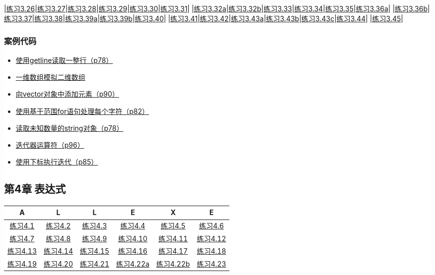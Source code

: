 |[练习3.26](ch03_Strings_Vectors_and_Arrays/exercise_3_26.txt "./ch03_Strings_Vectors_and_Arrays/exercise_3_26.txt")|[练习3.27](ch03_Strings_Vectors_and_Arrays/exercise_3_27.txt "./ch03_Strings_Vectors_and_Arrays/exercise_3_27.txt")|[练习3.28](ch03_Strings_Vectors_and_Arrays/exercise_3_28.cpp "./ch03_Strings_Vectors_and_Arrays/exercise_3_28.cpp")|[练习3.29](ch03_Strings_Vectors_and_Arrays/exercise_3_29.txt "./ch03_Strings_Vectors_and_Arrays/exercise_3_29.txt")|[练习3.30](ch03_Strings_Vectors_and_Arrays/exercise_3_30.txt "./ch03_Strings_Vectors_and_Arrays/exercise_3_30.txt")|[练习3.31](ch03_Strings_Vectors_and_Arrays/exercise_3_31.cpp "./ch03_Strings_Vectors_and_Arrays/exercise_3_31.cpp")|
|[练习3.32a](ch03_Strings_Vectors_and_Arrays/exercise_3_32a.cpp "./ch03_Strings_Vectors_and_Arrays/exercise_3_32a.cpp")|[练习3.32b](ch03_Strings_Vectors_and_Arrays/exercise_3_32b.cpp "./ch03_Strings_Vectors_and_Arrays/exercise_3_32b.cpp")|[练习3.33](ch03_Strings_Vectors_and_Arrays/exercise_3_33.txt "./ch03_Strings_Vectors_and_Arrays/exercise_3_33.txt")|[练习3.34](ch03_Strings_Vectors_and_Arrays/exercise_3_34.txt "./ch03_Strings_Vectors_and_Arrays/exercise_3_34.txt")|[练习3.35](ch03_Strings_Vectors_and_Arrays/exercise_3_35.cpp "./ch03_Strings_Vectors_and_Arrays/exercise_3_35.cpp")|[练习3.36a](ch03_Strings_Vectors_and_Arrays/exercise_3_36a.cpp "./ch03_Strings_Vectors_and_Arrays/exercise_3_36a.cpp")|
|[练习3.36b](ch03_Strings_Vectors_and_Arrays/exercise_3_36b.cpp "./ch03_Strings_Vectors_and_Arrays/exercise_3_36b.cpp")|[练习3.37](ch03_Strings_Vectors_and_Arrays/exercise_3_37.cpp "./ch03_Strings_Vectors_and_Arrays/exercise_3_37.cpp")|[练习3.38](ch03_Strings_Vectors_and_Arrays/exercise_3_38.txt "./ch03_Strings_Vectors_and_Arrays/exercise_3_38.txt")|[练习3.39a](ch03_Strings_Vectors_and_Arrays/exercise_3_39a.cpp "./ch03_Strings_Vectors_and_Arrays/exercise_3_39a.cpp")|[练习3.39b](ch03_Strings_Vectors_and_Arrays/exercise_3_39b.cpp "./ch03_Strings_Vectors_and_Arrays/exercise_3_39b.cpp")|[练习3.40](ch03_Strings_Vectors_and_Arrays/exercise_3_40.cpp "./ch03_Strings_Vectors_and_Arrays/exercise_3_40.cpp")|
|[练习3.41](ch03_Strings_Vectors_and_Arrays/exercise_3_41.cpp "./ch03_Strings_Vectors_and_Arrays/exercise_3_41.cpp")|[练习3.42](ch03_Strings_Vectors_and_Arrays/exercise_3_42.cpp "./ch03_Strings_Vectors_and_Arrays/exercise_3_42.cpp")|[练习3.43a](ch03_Strings_Vectors_and_Arrays/exercise_3_43a.cpp "./ch03_Strings_Vectors_and_Arrays/exercise_3_43a.cpp")|[练习3.43b](ch03_Strings_Vectors_and_Arrays/exercise_3_43b.cpp "./ch03_Strings_Vectors_and_Arrays/exercise_3_43b.cpp")|[练习3.43c](ch03_Strings_Vectors_and_Arrays/exercise_3_43c.cpp "./ch03_Strings_Vectors_and_Arrays/exercise_3_43c.cpp")|[练习3.44](ch03_Strings_Vectors_and_Arrays/exercise_3_44.cpp "./ch03_Strings_Vectors_and_Arrays/exercise_3_44.cpp")|
|[练习3.45](ch03_Strings_Vectors_and_Arrays/exercise_3_45.cpp "./ch03_Strings_Vectors_and_Arrays/exercise_3_45.cpp")|

### 案例代码

- [使用getline读取一整行（p78）](ch03_Strings_Vectors_and_Arrays/example_getline.cpp)

- [一维数组模拟二维数组](ch03_Strings_Vectors_and_Arrays/example_normal_array_simulate_dimensional_array.cpp)

- [向vector对象中添加元素（p90）](ch03_Strings_Vectors_and_Arrays/example_push_back.cpp)

- [使用基于范围for语句处理每个字符（p82）](ch03_Strings_Vectors_and_Arrays/example_range_for.cpp)

- [读取未知数量的string对象（p78）](ch03_Strings_Vectors_and_Arrays/example_read_string.cpp)

- [迭代器运算符（p96）](ch03_Strings_Vectors_and_Arrays/example_using_iterators.cpp)

- [使用下标执行迭代（p85）](ch03_Strings_Vectors_and_Arrays/example_using_subscript.cpp)

## 第4章 表达式

|A|L|L|E|X|E|
| :-: | :-: | :-: | :-: | :-: | :-: |
|[练习4.1](ch04_Expressions/exercise_4_01.txt "./ch04_Expressions/exercise_4_01.txt")|[练习4.2](ch04_Expressions/exercise_4_02.txt "./ch04_Expressions/exercise_4_02.txt")|[练习4.3](ch04_Expressions/exercise_4_03.txt "./ch04_Expressions/exercise_4_03.txt")|[练习4.4](ch04_Expressions/exercise_4_04.cpp "./ch04_Expressions/exercise_4_04.cpp")|[练习4.5](ch04_Expressions/exercise_4_05.txt "./ch04_Expressions/exercise_4_05.txt")|[练习4.6](ch04_Expressions/exercise_4_06.txt "./ch04_Expressions/exercise_4_06.txt")|
|[练习4.7](ch04_Expressions/exercise_4_07.cpp "./ch04_Expressions/exercise_4_07.cpp")|[练习4.8](ch04_Expressions/exercise_4_08.txt "./ch04_Expressions/exercise_4_08.txt")|[练习4.9](ch04_Expressions/exercise_4_09.txt "./ch04_Expressions/exercise_4_09.txt")|[练习4.10](ch04_Expressions/exercise_4_10.cpp "./ch04_Expressions/exercise_4_10.cpp")|[练习4.11](ch04_Expressions/exercise_4_11.txt "./ch04_Expressions/exercise_4_11.txt")|[练习4.12](ch04_Expressions/exercise_4_12.txt "./ch04_Expressions/exercise_4_12.txt")|
|[练习4.13](ch04_Expressions/exercise_4_13.cpp "./ch04_Expressions/exercise_4_13.cpp")|[练习4.14](ch04_Expressions/exercise_4_14.txt "./ch04_Expressions/exercise_4_14.txt")|[练习4.15](ch04_Expressions/exercise_4_15.txt "./ch04_Expressions/exercise_4_15.txt")|[练习4.16](ch04_Expressions/exercise_4_16.cpp "./ch04_Expressions/exercise_4_16.cpp")|[练习4.17](ch04_Expressions/exercise_4_17.txt "./ch04_Expressions/exercise_4_17.txt")|[练习4.18](ch04_Expressions/exercise_4_18.txt "./ch04_Expressions/exercise_4_18.txt")|
|[练习4.19](ch04_Expressions/exercise_4_19.txt "./ch04_Expressions/exercise_4_19.txt")|[练习4.20](ch04_Expressions/exercise_4_20.txt "./ch04_Expressions/exercise_4_20.txt")|[练习4.21](ch04_Expressions/exercise_4_21.cpp "./ch04_Expressions/exercise_4_21.cpp")|[练习4.22a](ch04_Expressions/exercise_4_22a.cpp "./ch04_Expressions/exercise_4_22a.cpp")|[练习4.22b](ch04_Expressions/exercise_4_22b.cpp "./ch04_Expressions/exercise_4_22b.cpp")|[练习4.23](ch04_Expressions/exercise_4_23.cpp "./ch04_Expressions/exercise_4_23.cpp")|